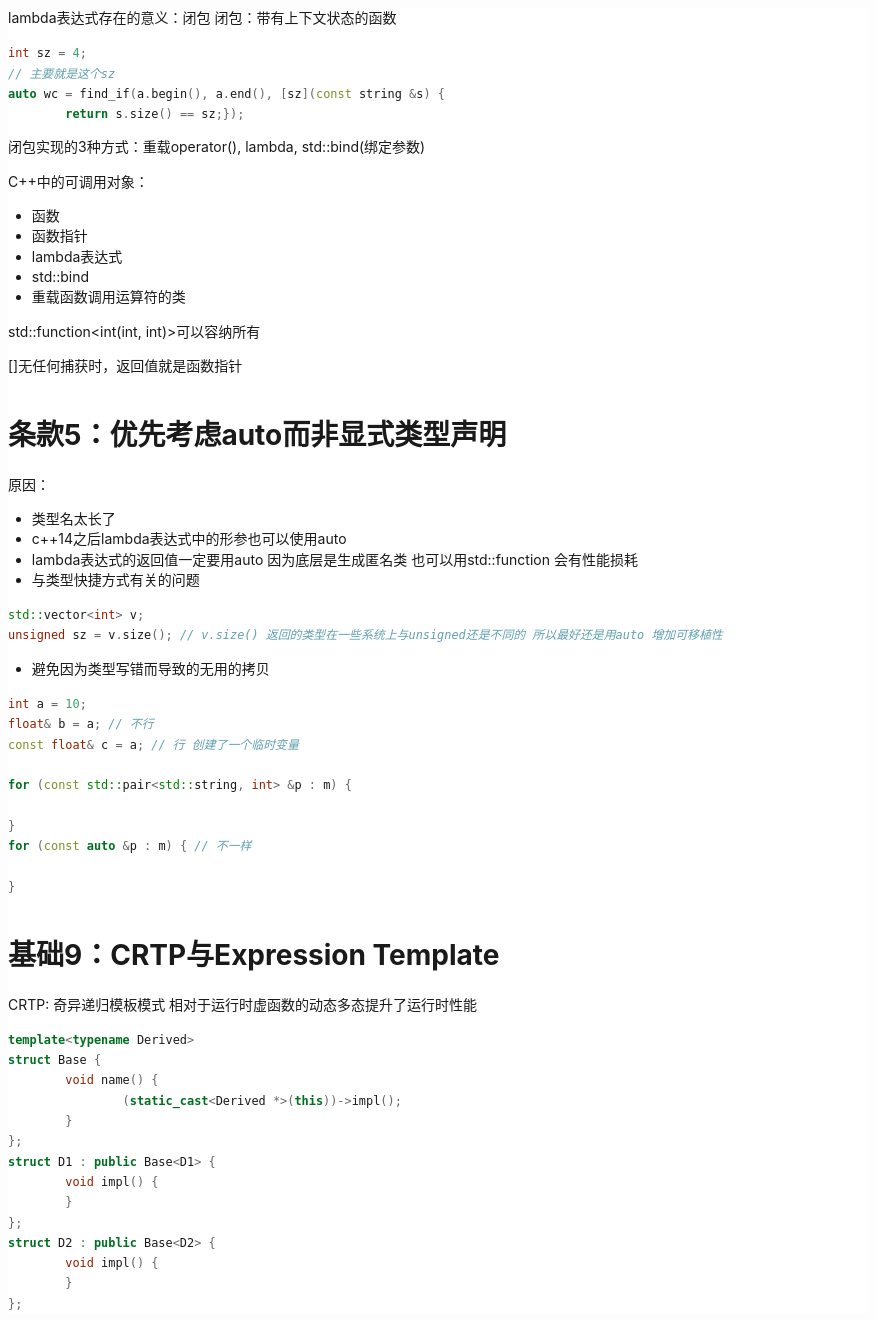 lambda表达式存在的意义：闭包
闭包：带有上下文状态的函数
```cpp
int sz = 4;
// 主要就是这个sz
auto wc = find_if(a.begin(), a.end(), [sz](const string &s) {
        return s.size() == sz;});
```
闭包实现的3种方式：重载operator(), lambda, std::bind(绑定参数)

C++中的可调用对象：
- 函数
- 函数指针
- lambda表达式
- std::bind
- 重载函数调用运算符的类

std::function<int(int, int)>可以容纳所有


[]无任何捕获时，返回值就是函数指针


# 条款5：优先考虑auto而非显式类型声明


原因：
- 类型名太长了
- c++14之后lambda表达式中的形参也可以使用auto
- lambda表达式的返回值一定要用auto 因为底层是生成匿名类 也可以用std::function 会有性能损耗
- 与类型快捷方式有关的问题
```cpp
std::vector<int> v;
unsigned sz = v.size(); // v.size() 返回的类型在一些系统上与unsigned还是不同的 所以最好还是用auto 增加可移植性
```
- 避免因为类型写错而导致的无用的拷贝
```cpp
int a = 10;
float& b = a; // 不行
const float& c = a; // 行 创建了一个临时变量

for (const std::pair<std::string, int> &p : m) {

}
for (const auto &p : m) { // 不一样

}
```

# 基础9：CRTP与Expression Template
CRTP: 奇异递归模板模式 相对于运行时虚函数的动态多态提升了运行时性能
```cpp
template<typename Derived>
struct Base {
        void name() {
                (static_cast<Derived *>(this))->impl();
        }
};
struct D1 : public Base<D1> {
        void impl() {
        }
};
struct D2 : public Base<D2> {
        void impl() {
        }
};
```